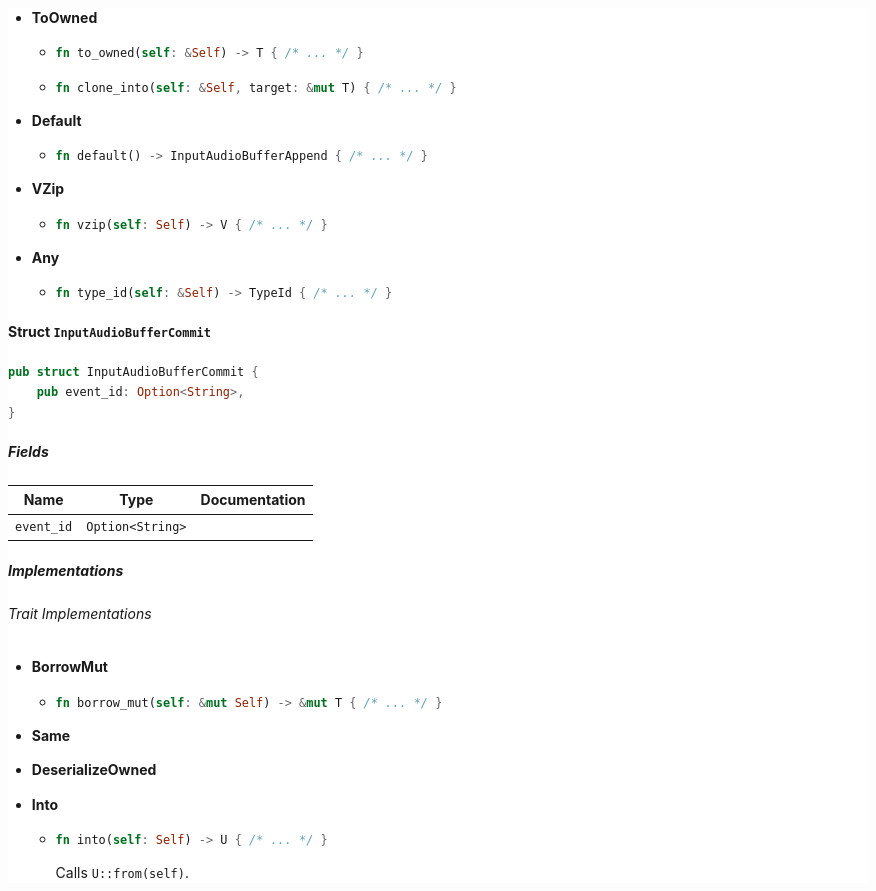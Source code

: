 - **ToOwned**
  - ```rust
    fn to_owned(self: &Self) -> T { /* ... */ }
    ```

  - ```rust
    fn clone_into(self: &Self, target: &mut T) { /* ... */ }
    ```

- **Default**
  - ```rust
    fn default() -> InputAudioBufferAppend { /* ... */ }
    ```

- **VZip**
  - ```rust
    fn vzip(self: Self) -> V { /* ... */ }
    ```

- **Any**
  - ```rust
    fn type_id(self: &Self) -> TypeId { /* ... */ }
    ```

#### Struct `InputAudioBufferCommit`

```rust
pub struct InputAudioBufferCommit {
    pub event_id: Option<String>,
}
```

##### Fields

| Name | Type | Documentation |
|------|------|---------------|
| `event_id` | `Option<String>` |  |

##### Implementations

###### Trait Implementations

- **BorrowMut**
  - ```rust
    fn borrow_mut(self: &mut Self) -> &mut T { /* ... */ }
    ```

- **Same**
- **DeserializeOwned**
- **Into**
  - ```rust
    fn into(self: Self) -> U { /* ... */ }
    ```
    Calls `U::from(self)`.
